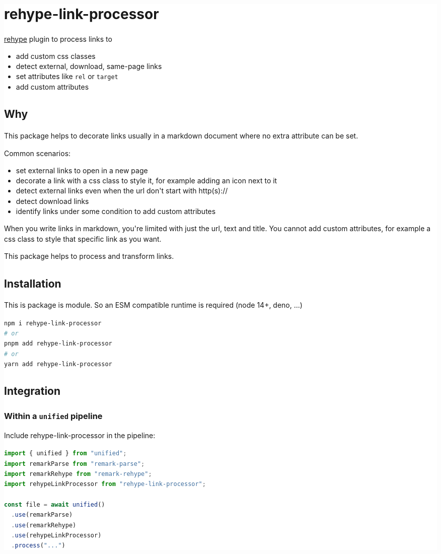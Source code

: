 # rehype-link-processor
[rehype](https://github.com/rehypejs/rehype) plugin to process links to
- add custom css classes
- detect external, download, same-page links
- set attributes like `rel` or `target`
- add custom attributes

## Why
This package helps to decorate links usually in a markdown document where no extra attribute can be set.

Common scenarios:
- set external links to open in a new page
- decorate a link with a css class to style it, for example adding an icon next to it
- detect external links even when the url don't start with http(s)://
- detect download links
- identify links under some condition to add custom attributes


When you write links in markdown, you're limited with just the url, text and title. You cannot add custom attributes, for example a css class to style that specific link as you want.

This package helps to process and transform links.

## Installation
This is package is module. So an ESM compatible runtime is required (node 14+, deno, ...)
```bash
npm i rehype-link-processor
# or
pnpm add rehype-link-processor
# or
yarn add rehype-link-processor
```

## Integration
### Within a `unified` pipeline
Include rehype-link-processor in the pipeline:
```ts 
import { unified } from "unified";
import remarkParse from "remark-parse";
import remarkRehype from "remark-rehype";
import rehypeLinkProcessor from "rehype-link-processor";

const file = await unified()
  .use(remarkParse)
  .use(remarkRehype)
  .use(rehypeLinkProcessor)
  .process("...")

```
